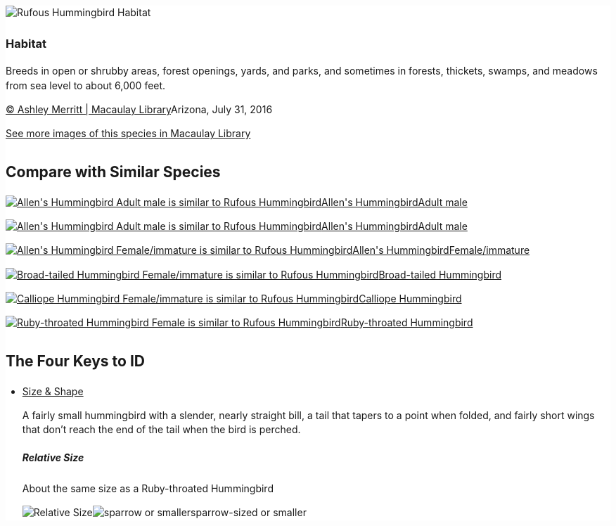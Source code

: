 ![Rufous Hummingbird Habitat](https://www.allaboutbirds.org/guide/assets/photo/68934091-720px.jpg)

### Habitat

Breeds in open or shrubby areas, forest openings, yards, and parks, and sometimes in forests, thickets, swamps, and meadows from sea level to about 6,000 feet.

[© Ashley Merritt | Macaulay Library](https://macaulaylibrary.org/photo/32141891?__hstc=75100365.da3c248f05005e54a9217e576cf199ba.1687336096257.1687336096257.1687336096257.1&__hssc=75100365.2.1687336096257&__hsfp=1445867871)Arizona, July 31, 2016

[See more images of this species in Macaulay Library](https://search.macaulaylibrary.org/catalog?taxonCode=rufhum&mediaType=p&sort=rating_rank_desc&__hstc=75100365.da3c248f05005e54a9217e576cf199ba.1687336096257.1687336096257.1687336096257.1&__hssc=75100365.2.1687336096257&__hsfp=1445867871)

## Compare with Similar Species


[![Allen's Hummingbird Adult male is similar to Rufous Hummingbird](https://www.allaboutbirds.org/guide/noindex/photo/65775921-480px.jpg)Allen's HummingbirdAdult male](/guide/Rufous_Hummingbird/species-compare/65775921)

[![Allen's Hummingbird Adult male is similar to Rufous Hummingbird](https://www.allaboutbirds.org/guide/noindex/photo/65775911-480px.jpg)Allen's HummingbirdAdult male](/guide/Rufous_Hummingbird/species-compare/65775911)

[![Allen's Hummingbird Female/immature is similar to Rufous Hummingbird](https://www.allaboutbirds.org/guide/noindex/photo/65775881-480px.jpg)Allen's HummingbirdFemale/immature](/guide/Rufous_Hummingbird/species-compare/65775881)

[![Broad-tailed Hummingbird Female/immature is similar to Rufous Hummingbird](https://www.allaboutbirds.org/guide/noindex/photo/65766281-480px.jpg)Broad-tailed Hummingbird](/guide/Rufous_Hummingbird/species-compare/65766281)

[![Calliope Hummingbird Female/immature is similar to Rufous Hummingbird](https://www.allaboutbirds.org/guide/noindex/photo/65766631-480px.jpg)Calliope Hummingbird](/guide/Rufous_Hummingbird/species-compare/65766631)

[![Ruby-throated Hummingbird Female is similar to Rufous Hummingbird](https://www.allaboutbirds.org/guide/noindex/photo/60395531-480px.jpg)Ruby-throated Hummingbird](/guide/Rufous_Hummingbird/species-compare/60395531)

## The Four Keys to ID

- [Size & Shape](#)
    
    A fairly small hummingbird with a slender, nearly straight bill, a tail that tapers to a point when folded, and fairly short wings that don’t reach the end of the tail when the bird is perched.
    
    ##### Relative Size
    
    About the same size as a Ruby-throated Hummingbird
    
    ![Relative Size](https://www.allaboutbirds.org/guide/Rufous_Hummingbird/id#/guide/images/size/scale.png)![sparrow or smaller](https://www.allaboutbirds.org/guide/Rufous_Hummingbird/id#/guide/images/size/sparrow-or-smaller.png)sparrow-sized or smaller
    